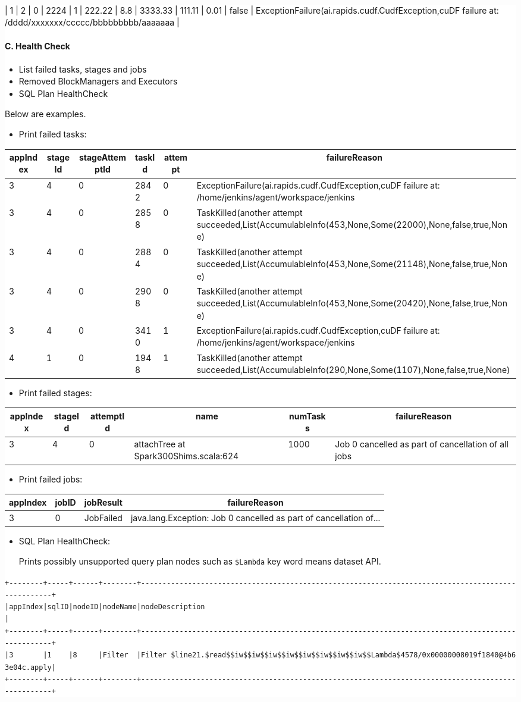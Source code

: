 | 1        | 2       | 0              | 2224   | 1       | 222.22          | 8.8            | 3333.33          | 111.11           | 0.01             | false      | ExceptionFailure(ai.rapids.cudf.CudfException,cuDF failure at: /dddd/xxxxxxx/ccccc/bbbbbbbbb/aaaaaaa |


#### C. Health Check
- List failed tasks, stages and jobs
- Removed BlockManagers and Executors
- SQL Plan HealthCheck

Below are examples.
- Print failed tasks:

| appIndex | stageId | stageAttemptId | taskId | attempt | failureReason                                                                              |
|----------|---------|----------------|--------|---------|----------------------------------------------------------------------------------------------------|
| 3        | 4       | 0              | 2842   | 0       | ExceptionFailure(ai.rapids.cudf.CudfException,cuDF failure at: /home/jenkins/agent/workspace/jenkins |
| 3        | 4       | 0              | 2858   | 0       | TaskKilled(another attempt succeeded,List(AccumulableInfo(453,None,Some(22000),None,false,true,None) |
| 3        | 4       | 0              | 2884   | 0       | TaskKilled(another attempt succeeded,List(AccumulableInfo(453,None,Some(21148),None,false,true,None) |
| 3        | 4       | 0              | 2908   | 0       | TaskKilled(another attempt succeeded,List(AccumulableInfo(453,None,Some(20420),None,false,true,None) |
| 3        | 4       | 0              | 3410   | 1       | ExceptionFailure(ai.rapids.cudf.CudfException,cuDF failure at: /home/jenkins/agent/workspace/jenkins |
| 4        | 1       | 0              | 1948   | 1       | TaskKilled(another attempt succeeded,List(AccumulableInfo(290,None,Some(1107),None,false,true,None) |


- Print failed stages:

| appIndex | stageId | attemptId | name                                 | numTasks | failureReason                                      |
|----------|---------|-----------|--------------------------------------|----------|---------------------------------------------------|
| 3        | 4       | 0         | attachTree at Spark300Shims.scala:624 | 1000     | Job 0 cancelled as part of cancellation of all jobs |


- Print failed jobs:

| appIndex | jobID | jobResult | failureReason                                                       |
|----------|-------|-----------|--------------------------------------------------------------------|
| 3        | 0     | JobFailed | java.lang.Exception: Job 0 cancelled as part of cancellation of... |


- SQL Plan HealthCheck:

  Prints possibly unsupported query plan nodes such as `$Lambda` key word means dataset API.

```
+--------+-----+------+--------+---------------------------------------------------------------------------------------------------+
|appIndex|sqlID|nodeID|nodeName|nodeDescription                                                                                    |
+--------+-----+------+--------+---------------------------------------------------------------------------------------------------+
|3       |1    |8     |Filter  |Filter $line21.$read$$iw$$iw$$iw$$iw$$iw$$iw$$iw$$iw$$Lambda$4578/0x00000008019f1840@4b63e04c.apply|
+--------+-----+------+--------+---------------------------------------------------------------------------------------------------+
```
